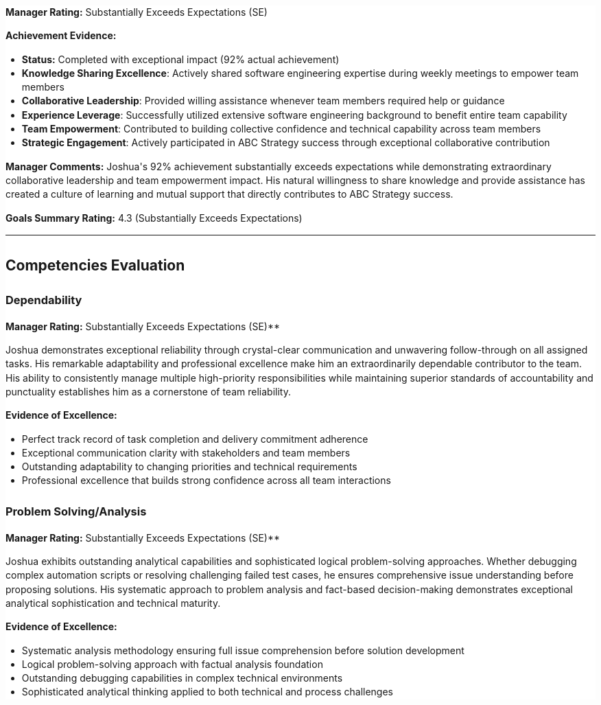 **Manager Rating:** Substantially Exceeds Expectations (SE)

**Achievement Evidence:**
- **Status:** Completed with exceptional impact (92% actual achievement)
- **Knowledge Sharing Excellence**: Actively shared software engineering expertise during weekly meetings to empower team members
- **Collaborative Leadership**: Provided willing assistance whenever team members required help or guidance
- **Experience Leverage**: Successfully utilized extensive software engineering background to benefit entire team capability
- **Team Empowerment**: Contributed to building collective confidence and technical capability across team members
- **Strategic Engagement**: Actively participated in ABC Strategy success through exceptional collaborative contribution

**Manager Comments:** Joshua's 92% achievement substantially exceeds expectations while demonstrating extraordinary collaborative leadership and team empowerment impact. His natural willingness to share knowledge and provide assistance has created a culture of learning and mutual support that directly contributes to ABC Strategy success.

**Goals Summary Rating:** 4.3 (Substantially Exceeds Expectations)

---

## Competencies Evaluation

### Dependability
**Manager Rating:** Substantially Exceeds Expectations (SE)**

Joshua demonstrates exceptional reliability through crystal-clear communication and unwavering follow-through on all assigned tasks. His remarkable adaptability and professional excellence make him an extraordinarily dependable contributor to the team. His ability to consistently manage multiple high-priority responsibilities while maintaining superior standards of accountability and punctuality establishes him as a cornerstone of team reliability.

**Evidence of Excellence:**
- Perfect track record of task completion and delivery commitment adherence
- Exceptional communication clarity with stakeholders and team members
- Outstanding adaptability to changing priorities and technical requirements
- Professional excellence that builds strong confidence across all team interactions

### Problem Solving/Analysis
**Manager Rating:** Substantially Exceeds Expectations (SE)**

Joshua exhibits outstanding analytical capabilities and sophisticated logical problem-solving approaches. Whether debugging complex automation scripts or resolving challenging failed test cases, he ensures comprehensive issue understanding before proposing solutions. His systematic approach to problem analysis and fact-based decision-making demonstrates exceptional analytical sophistication and technical maturity.

**Evidence of Excellence:**
- Systematic analysis methodology ensuring full issue comprehension before solution development
- Logical problem-solving approach with factual analysis foundation
- Outstanding debugging capabilities in complex technical environments
- Sophisticated analytical thinking applied to both technical and process challenges
